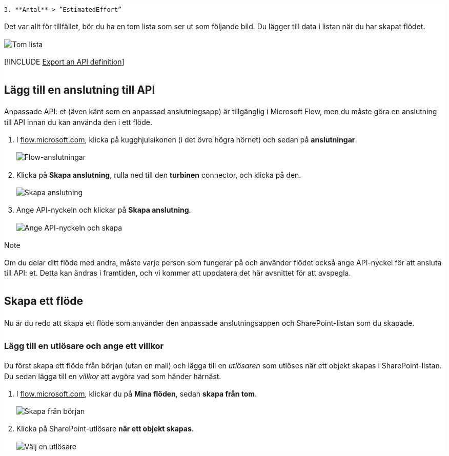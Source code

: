     3. **Antal** > ”EstimatedEffort”

Det var allt för tillfället, bör du ha en tom lista som ser ut som följande bild. Du lägger till data i listan när du har skapat flödet.

![Tom lista](media/functions-flow-scenario/empty-list.png)

[!INCLUDE [Export an API definition](../../includes/functions-export-api-definition.md)]

## <a name="add-a-connection-to-the-api"></a>Lägg till en anslutning till API
Anpassade API: et (även känt som en anpassad anslutningsapp) är tillgänglig i Microsoft Flow, men du måste göra en anslutning till API innan du kan använda den i ett flöde.

1. I [flow.microsoft.com](https://flow.microsoft.com), klicka på kugghjulsikonen (i det övre högra hörnet) och sedan på **anslutningar**.

    ![Flow-anslutningar](media/functions-flow-scenario/flow-connections.png)

1. Klicka på **Skapa anslutning**, rulla ned till den **turbinen** connector, och klicka på den.

    ![Skapa anslutning](media/functions-flow-scenario/create-connection.png)

1. Ange API-nyckeln och klickar på **Skapa anslutning**.

    ![Ange API-nyckeln och skapa](media/functions-flow-scenario/api-key.png)

> [!NOTE]
> Om du delar ditt flöde med andra, måste varje person som fungerar på och använder flödet också ange API-nyckel för att ansluta till API: et. Detta kan ändras i framtiden, och vi kommer att uppdatera det här avsnittet för att avspegla.


## <a name="create-a-flow"></a>Skapa ett flöde

Nu är du redo att skapa ett flöde som använder den anpassade anslutningsappen och SharePoint-listan som du skapade.

### <a name="add-a-trigger-and-specify-a-condition"></a>Lägg till en utlösare och ange ett villkor

Du först skapa ett flöde från början (utan en mall) och lägga till en *utlösaren* som utlöses när ett objekt skapas i SharePoint-listan. Du sedan lägga till en *villkor* att avgöra vad som händer härnäst.

1. I [flow.microsoft.com](https://flow.microsoft.com), klickar du på **Mina flöden**, sedan **skapa från tom**.

    ![Skapa från början](media/functions-flow-scenario/create-from-blank.png)

2. Klicka på SharePoint-utlösare **när ett objekt skapas**.

    ![Välj en utlösare](media/functions-flow-scenario/choose-trigger.png)
